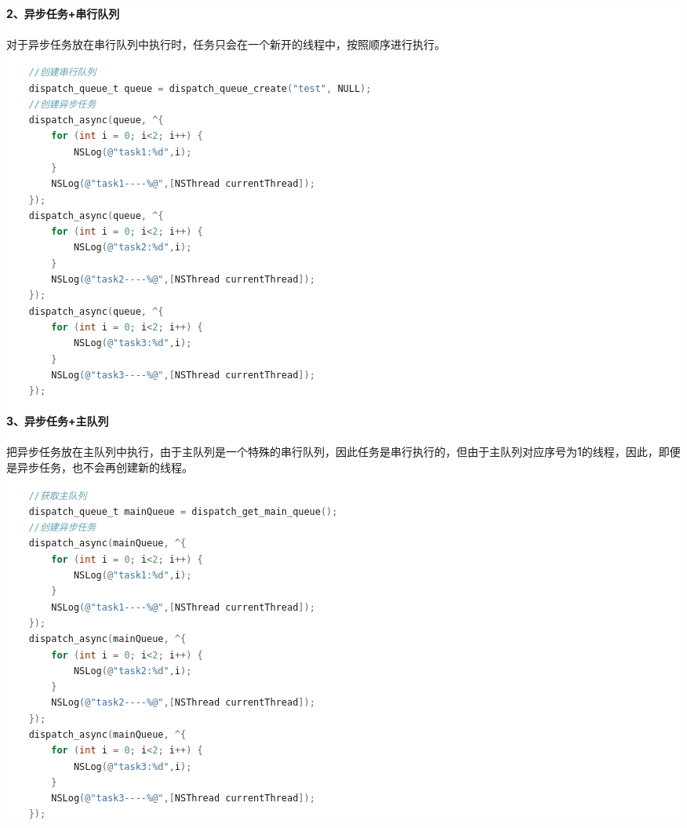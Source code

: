 #### 2、异步任务+串行队列

对于异步任务放在串行队列中执行时，任务只会在一个新开的线程中，按照顺序进行执行。

```objectivec
    //创建串行队列
    dispatch_queue_t queue = dispatch_queue_create("test", NULL); 
    //创建异步任务
    dispatch_async(queue, ^{
        for (int i = 0; i<2; i++) {
            NSLog(@"task1:%d",i);
        }
        NSLog(@"task1----%@",[NSThread currentThread]);
    });  
    dispatch_async(queue, ^{
        for (int i = 0; i<2; i++) {
            NSLog(@"task2:%d",i);
        }
        NSLog(@"task2----%@",[NSThread currentThread]);
    });   
    dispatch_async(queue, ^{
        for (int i = 0; i<2; i++) {
            NSLog(@"task3:%d",i);
        }
        NSLog(@"task3----%@",[NSThread currentThread]);
    });
```

#### 3、异步任务+主队列

把异步任务放在主队列中执行，由于主队列是一个特殊的串行队列，因此任务是串行执行的，但由于主队列对应序号为1的线程，因此，即便是异步任务，也不会再创建新的线程。

```objectivec
    //获取主队列
    dispatch_queue_t mainQueue = dispatch_get_main_queue();
    //创建异步任务
    dispatch_async(mainQueue, ^{
        for (int i = 0; i<2; i++) {
            NSLog(@"task1:%d",i);
        }
        NSLog(@"task1----%@",[NSThread currentThread]);
    });
    dispatch_async(mainQueue, ^{
        for (int i = 0; i<2; i++) {
            NSLog(@"task2:%d",i);
        }
        NSLog(@"task2----%@",[NSThread currentThread]);
    });
    dispatch_async(mainQueue, ^{
        for (int i = 0; i<2; i++) {
            NSLog(@"task3:%d",i);
        }
        NSLog(@"task3----%@",[NSThread currentThread]);
    });
```
